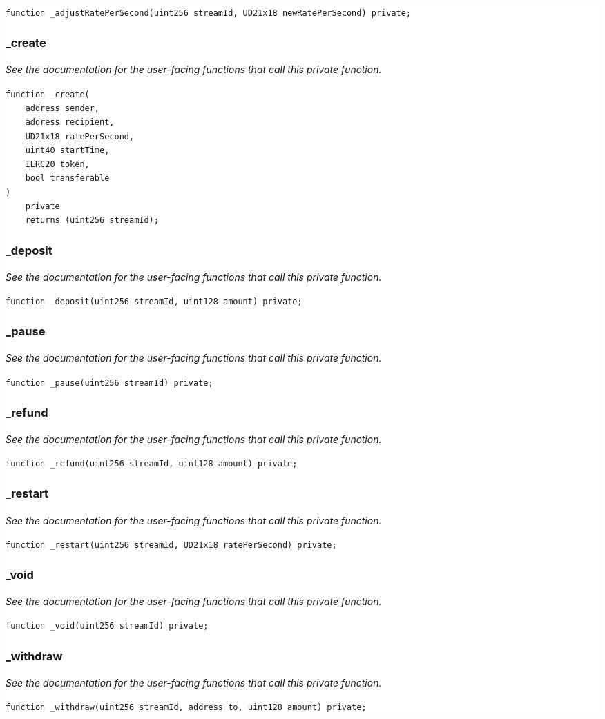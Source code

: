 ```solidity
function _adjustRatePerSecond(uint256 streamId, UD21x18 newRatePerSecond) private;
```

### \_create

_See the documentation for the user-facing functions that call this private function._

```solidity
function _create(
    address sender,
    address recipient,
    UD21x18 ratePerSecond,
    uint40 startTime,
    IERC20 token,
    bool transferable
)
    private
    returns (uint256 streamId);
```

### \_deposit

_See the documentation for the user-facing functions that call this private function._

```solidity
function _deposit(uint256 streamId, uint128 amount) private;
```

### \_pause

_See the documentation for the user-facing functions that call this private function._

```solidity
function _pause(uint256 streamId) private;
```

### \_refund

_See the documentation for the user-facing functions that call this private function._

```solidity
function _refund(uint256 streamId, uint128 amount) private;
```

### \_restart

_See the documentation for the user-facing functions that call this private function._

```solidity
function _restart(uint256 streamId, UD21x18 ratePerSecond) private;
```

### \_void

_See the documentation for the user-facing functions that call this private function._

```solidity
function _void(uint256 streamId) private;
```

### \_withdraw

_See the documentation for the user-facing functions that call this private function._

```solidity
function _withdraw(uint256 streamId, address to, uint128 amount) private;
```
